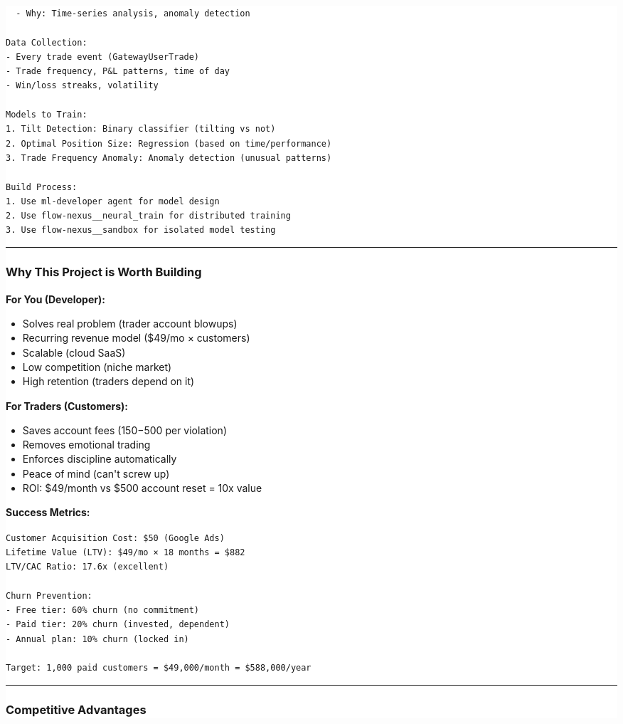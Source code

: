 ```
  - Why: Time-series analysis, anomaly detection

Data Collection:
- Every trade event (GatewayUserTrade)
- Trade frequency, P&L patterns, time of day
- Win/loss streaks, volatility

Models to Train:
1. Tilt Detection: Binary classifier (tilting vs not)
2. Optimal Position Size: Regression (based on time/performance)
3. Trade Frequency Anomaly: Anomaly detection (unusual patterns)

Build Process:
1. Use ml-developer agent for model design
2. Use flow-nexus__neural_train for distributed training
3. Use flow-nexus__sandbox for isolated model testing
```

---

### Why This Project is Worth Building

**For You (Developer):**
- Solves real problem (trader account blowups)
- Recurring revenue model ($49/mo × customers)
- Scalable (cloud SaaS)
- Low competition (niche market)
- High retention (traders depend on it)

**For Traders (Customers):**
- Saves account fees ($150-$500 per violation)
- Removes emotional trading
- Enforces discipline automatically
- Peace of mind (can't screw up)
- ROI: $49/month vs $500 account reset = 10x value

**Success Metrics:**
```
Customer Acquisition Cost: $50 (Google Ads)
Lifetime Value (LTV): $49/mo × 18 months = $882
LTV/CAC Ratio: 17.6x (excellent)

Churn Prevention:
- Free tier: 60% churn (no commitment)
- Paid tier: 20% churn (invested, dependent)
- Annual plan: 10% churn (locked in)

Target: 1,000 paid customers = $49,000/month = $588,000/year
```

---

### Competitive Advantages
